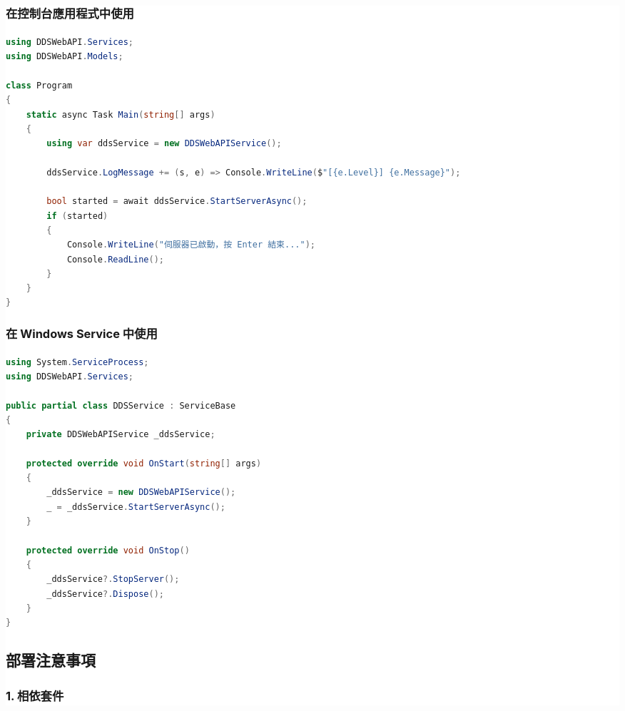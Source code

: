 ### 在控制台應用程式中使用

```csharp
using DDSWebAPI.Services;
using DDSWebAPI.Models;

class Program
{
    static async Task Main(string[] args)
    {
        using var ddsService = new DDSWebAPIService();
        
        ddsService.LogMessage += (s, e) => Console.WriteLine($"[{e.Level}] {e.Message}");
        
        bool started = await ddsService.StartServerAsync();
        if (started)
        {
            Console.WriteLine("伺服器已啟動，按 Enter 結束...");
            Console.ReadLine();
        }
    }
}
```

### 在 Windows Service 中使用

```csharp
using System.ServiceProcess;
using DDSWebAPI.Services;

public partial class DDSService : ServiceBase
{
    private DDSWebAPIService _ddsService;

    protected override void OnStart(string[] args)
    {
        _ddsService = new DDSWebAPIService();
        _ = _ddsService.StartServerAsync();
    }

    protected override void OnStop()
    {
        _ddsService?.StopServer();
        _ddsService?.Dispose();
    }
}
```

## 部署注意事項

### 1. 相依套件
